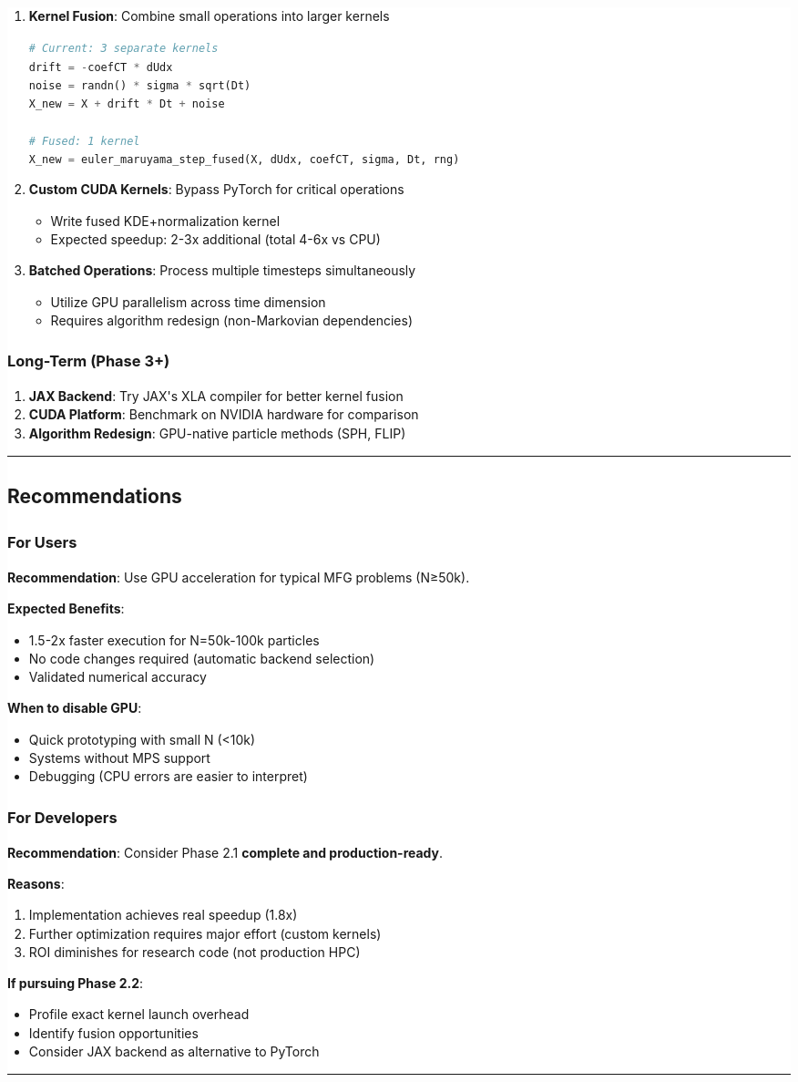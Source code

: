 1. **Kernel Fusion**: Combine small operations into larger kernels
   ```python
   # Current: 3 separate kernels
   drift = -coefCT * dUdx
   noise = randn() * sigma * sqrt(Dt)
   X_new = X + drift * Dt + noise

   # Fused: 1 kernel
   X_new = euler_maruyama_step_fused(X, dUdx, coefCT, sigma, Dt, rng)
   ```

2. **Custom CUDA Kernels**: Bypass PyTorch for critical operations
   - Write fused KDE+normalization kernel
   - Expected speedup: 2-3x additional (total 4-6x vs CPU)

3. **Batched Operations**: Process multiple timesteps simultaneously
   - Utilize GPU parallelism across time dimension
   - Requires algorithm redesign (non-Markovian dependencies)

### Long-Term (Phase 3+)

1. **JAX Backend**: Try JAX's XLA compiler for better kernel fusion
2. **CUDA Platform**: Benchmark on NVIDIA hardware for comparison
3. **Algorithm Redesign**: GPU-native particle methods (SPH, FLIP)

---

## Recommendations

### For Users

**Recommendation**: Use GPU acceleration for typical MFG problems (N≥50k).

**Expected Benefits**:
- 1.5-2x faster execution for N=50k-100k particles
- No code changes required (automatic backend selection)
- Validated numerical accuracy

**When to disable GPU**:
- Quick prototyping with small N (<10k)
- Systems without MPS support
- Debugging (CPU errors are easier to interpret)

### For Developers

**Recommendation**: Consider Phase 2.1 **complete and production-ready**.

**Reasons**:
1. Implementation achieves real speedup (1.8x)
2. Further optimization requires major effort (custom kernels)
3. ROI diminishes for research code (not production HPC)

**If pursuing Phase 2.2**:
- Profile exact kernel launch overhead
- Identify fusion opportunities
- Consider JAX backend as alternative to PyTorch

---